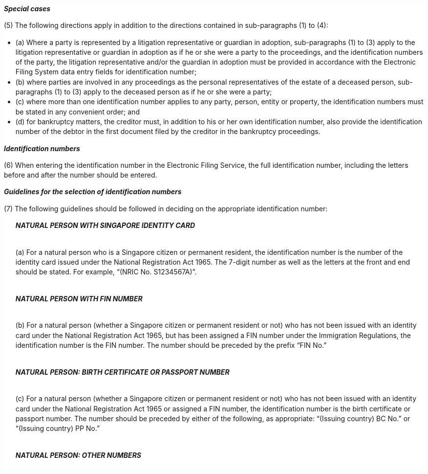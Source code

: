***Special cases***

(5)	The following directions apply in addition to the directions contained in sub-paragraphs (1) to (4):
<ul type="*">
<li>(a)	Where a party is represented by a litigation representative or guardian in adoption, sub-paragraphs (1) to (3) apply to the litigation representative or guardian in adoption as if he or she were a party to the proceedings, and the identification numbers of the party, the litigation representative and/or the guardian in adoption must be provided in accordance with the Electronic Filing System data entry fields for identification number;</li>

<li>(b)	where parties are involved in any proceedings as the personal representatives of the estate of a deceased person, sub-paragraphs (1) to (3) apply to the deceased person as if he or she were a party;</li>

<li>(c)	where more than one identification number applies to any party, person, entity or property, the identification numbers must be stated in any convenient order; and</li>

<li>(d)	for bankruptcy matters, the creditor must, in addition to his or her own identification number, also provide the identification number of the debtor in the first document filed by the creditor in the bankruptcy proceedings.</li>
</ul>

***Identification numbers***

(6)	When entering the identification number in the Electronic Filing Service, the full identification number, including the letters before and after the number should be entered.

***Guidelines for the selection of identification numbers***

(7)	The following guidelines should be followed in deciding on the appropriate identification number:

<ul type="*">

<strong><em>NATURAL PERSON WITH SINGAPORE IDENTITY CARD</em></strong><br><br>

(a)	For a natural person who is a Singapore citizen or permanent resident, the identification number is the number of the identity card issued under the National Registration Act 1965. The 7-digit number as well as the letters at the front and end should be stated. For example, “(NRIC No. S1234567A)”.<br><br>

<strong><em>NATURAL PERSON WITH FIN NUMBER</em></strong><br><br>

(b)	For a natural person (whether a Singapore citizen or permanent resident or not) who has not been issued with an identity card under the National Registration Act 1965, but has been assigned a FIN number under the Immigration Regulations, the identification number is the FIN number. The number should be preceded by the prefix “FIN No.”<br><br>

<strong><em>NATURAL PERSON: BIRTH CERTIFICATE OR PASSPORT NUMBER</em></strong><br><br>

(c)	For a natural person (whether a Singapore citizen or permanent resident or not) who has not been issued with an identity card under the National Registration Act 1965 or assigned a FIN number, the identification number is the birth certificate or passport number. The number should be preceded by either of the following, as appropriate: “(Issuing country) BC No.” or “(Issuing country) PP No.”<br><br>

<strong><em>NATURAL PERSON: OTHER NUMBERS</em></strong><br><br>
